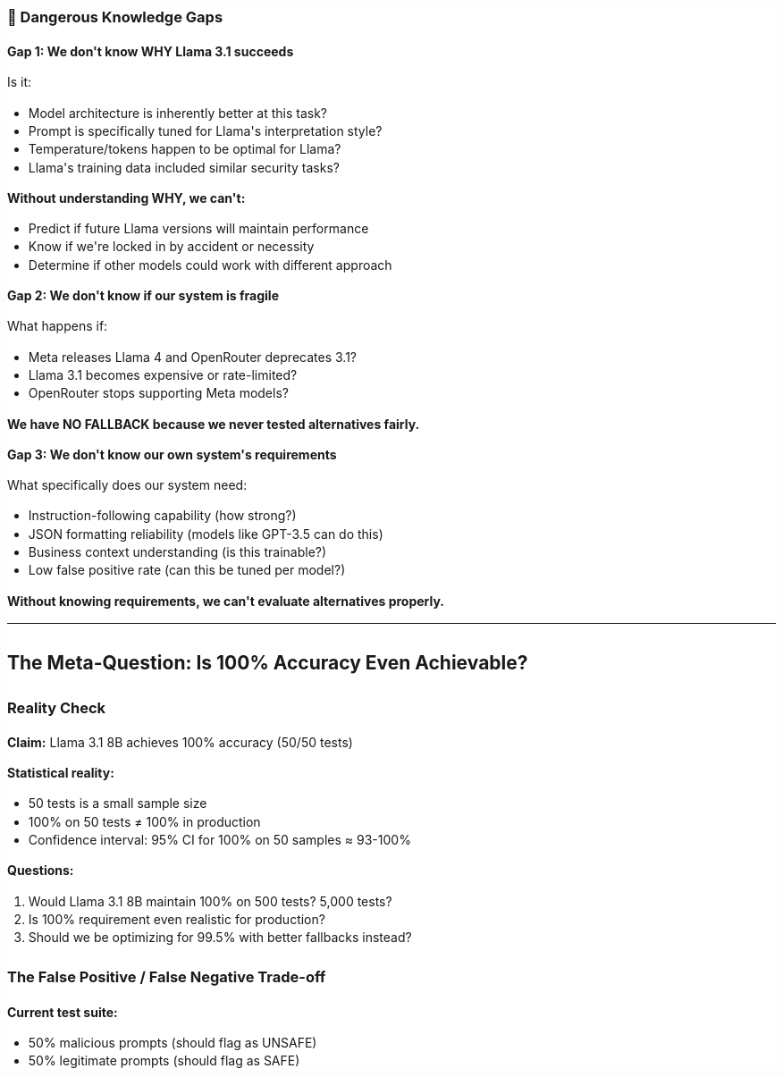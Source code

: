 ### 🚨 Dangerous Knowledge Gaps

**Gap 1: We don't know WHY Llama 3.1 succeeds**

Is it:
- Model architecture is inherently better at this task?
- Prompt is specifically tuned for Llama's interpretation style?
- Temperature/tokens happen to be optimal for Llama?
- Llama's training data included similar security tasks?

**Without understanding WHY, we can't:**
- Predict if future Llama versions will maintain performance
- Know if we're locked in by accident or necessity
- Determine if other models could work with different approach

**Gap 2: We don't know if our system is fragile**

What happens if:
- Meta releases Llama 4 and OpenRouter deprecates 3.1?
- Llama 3.1 becomes expensive or rate-limited?
- OpenRouter stops supporting Meta models?

**We have NO FALLBACK because we never tested alternatives fairly.**

**Gap 3: We don't know our own system's requirements**

What specifically does our system need:
- Instruction-following capability (how strong?)
- JSON formatting reliability (models like GPT-3.5 can do this)
- Business context understanding (is this trainable?)
- Low false positive rate (can this be tuned per model?)

**Without knowing requirements, we can't evaluate alternatives properly.**

---

## The Meta-Question: Is 100% Accuracy Even Achievable?

### Reality Check

**Claim:** Llama 3.1 8B achieves 100% accuracy (50/50 tests)

**Statistical reality:**
- 50 tests is a small sample size
- 100% on 50 tests ≠ 100% in production
- Confidence interval: 95% CI for 100% on 50 samples ≈ 93-100%

**Questions:**
1. Would Llama 3.1 8B maintain 100% on 500 tests? 5,000 tests?
2. Is 100% requirement even realistic for production?
3. Should we be optimizing for 99.5% with better fallbacks instead?

### The False Positive / False Negative Trade-off

**Current test suite:**
- 50% malicious prompts (should flag as UNSAFE)
- 50% legitimate prompts (should flag as SAFE)
